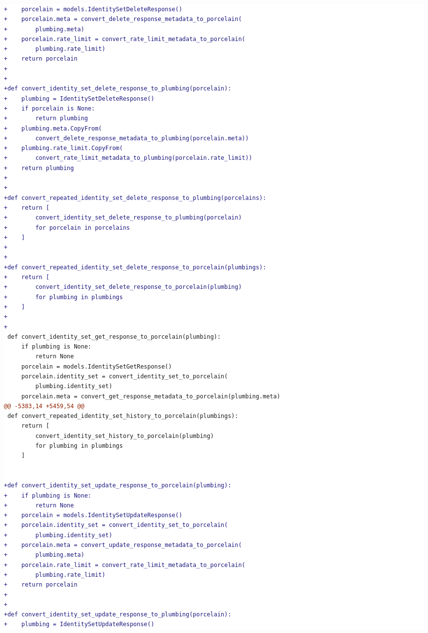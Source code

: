 ```diff
+    porcelain = models.IdentitySetDeleteResponse()
+    porcelain.meta = convert_delete_response_metadata_to_porcelain(
+        plumbing.meta)
+    porcelain.rate_limit = convert_rate_limit_metadata_to_porcelain(
+        plumbing.rate_limit)
+    return porcelain
+
+
+def convert_identity_set_delete_response_to_plumbing(porcelain):
+    plumbing = IdentitySetDeleteResponse()
+    if porcelain is None:
+        return plumbing
+    plumbing.meta.CopyFrom(
+        convert_delete_response_metadata_to_plumbing(porcelain.meta))
+    plumbing.rate_limit.CopyFrom(
+        convert_rate_limit_metadata_to_plumbing(porcelain.rate_limit))
+    return plumbing
+
+
+def convert_repeated_identity_set_delete_response_to_plumbing(porcelains):
+    return [
+        convert_identity_set_delete_response_to_plumbing(porcelain)
+        for porcelain in porcelains
+    ]
+
+
+def convert_repeated_identity_set_delete_response_to_porcelain(plumbings):
+    return [
+        convert_identity_set_delete_response_to_porcelain(plumbing)
+        for plumbing in plumbings
+    ]
+
+
 def convert_identity_set_get_response_to_porcelain(plumbing):
     if plumbing is None:
         return None
     porcelain = models.IdentitySetGetResponse()
     porcelain.identity_set = convert_identity_set_to_porcelain(
         plumbing.identity_set)
     porcelain.meta = convert_get_response_metadata_to_porcelain(plumbing.meta)
@@ -5383,14 +5459,54 @@
 def convert_repeated_identity_set_history_to_porcelain(plumbings):
     return [
         convert_identity_set_history_to_porcelain(plumbing)
         for plumbing in plumbings
     ]
 
 
+def convert_identity_set_update_response_to_porcelain(plumbing):
+    if plumbing is None:
+        return None
+    porcelain = models.IdentitySetUpdateResponse()
+    porcelain.identity_set = convert_identity_set_to_porcelain(
+        plumbing.identity_set)
+    porcelain.meta = convert_update_response_metadata_to_porcelain(
+        plumbing.meta)
+    porcelain.rate_limit = convert_rate_limit_metadata_to_porcelain(
+        plumbing.rate_limit)
+    return porcelain
+
+
+def convert_identity_set_update_response_to_plumbing(porcelain):
+    plumbing = IdentitySetUpdateResponse()
```